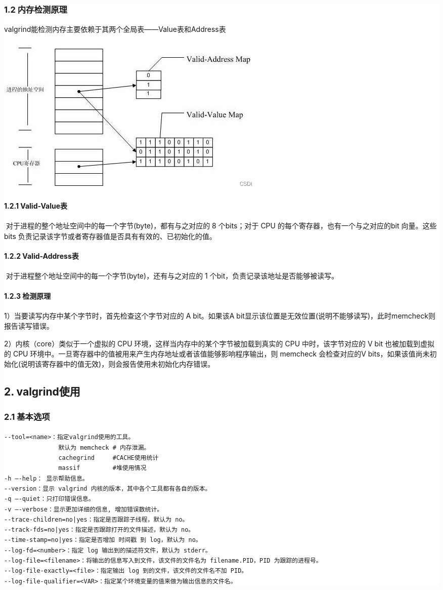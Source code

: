 

### 1.2 内存检测原理

valgrind能检测内存主要依赖于其两个全局表——Value表和Address表

![image-20240730153723305](./valgrind笔记.assets/image-20240730153723305.png)

#### **1.2.1 Valid-Value表**

​	对于进程的整个地址空间中的每一个字节(byte)，都有与之对应的 8 个bits；对于 CPU 的每个寄存器，也有一个与之对应的bit 向量。这些 bits 负责记录该字节或者寄存器值是否具有有效的、已初始化的值。

#### 1.2.2 **Valid-Address表**

​	对于进程整个地址空间中的每一个字节(byte)，还有与之对应的 1 个bit，负责记录该地址是否能够被读写。



#### 1.2.3 **检测原理**

1）当要读写内存中某个字节时，首先检查这个字节对应的 A bit。如果该A bit显示该位置是无效位置(说明不能够读写)，此时memcheck则报告读写错误。

2）内核（core）类似于一个虚拟的 CPU 环境，这样当内存中的某个字节被加载到真实的 CPU 中时，该字节对应的 V bit 也被加载到虚拟的 CPU 环境中。一旦寄存器中的值被用来产生内存地址或者该值能够影响程序输出，则 memcheck 会检查对应的V bits，如果该值尚未初始化(说明该寄存器中的值无效)，则会报告使用未初始化内存错误。



## 2. valgrind使用

### 2.1 基本选项

```
--tool=<name>：指定valgrind使用的工具。
			   默认为 memcheck # 内存泄漏。
			   cachegrind	  #CACHE使用统计
			   massif         #堆使用情况
-h –-help： 显示帮助信息。
--version：显示 valgrind 内核的版本，其中各个工具都有各自的版本。
-q –-quiet：只打印错误信息。
-v –-verbose：显示更加详细的信息, 增加错误数统计。
--trace-children=no|yes：指定是否跟踪子线程，默认为 no。
--track-fds=no|yes：指定是否跟踪打开的文件描述，默认为 no。
--time-stamp=no|yes：指定是否增加 时间戳 到 log，默认为 no。
--log-fd=<number>：指定 log 输出到的描述符文件，默认为 stderr。
--log-file=<filename>：将输出的信息写入到文件，该文件的文件名为 filename.PID，PID 为跟踪的进程号。
--log-file-exactly=<file>：指定输出 log 到的文件，该文件的文件名不加 PID。
--log-file-qualifier=<VAR>：指定某个环境变量的值来做为输出信息的文件名。
```
